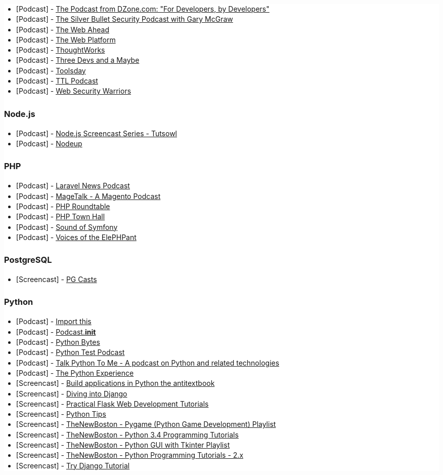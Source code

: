 * [Podcast] - [The Podcast from DZone.com: "For Developers, by Developers"](https://dzone.com/podcast)
* [Podcast] - [The Silver Bullet Security Podcast with Gary McGraw](http://www.computer.org/web/computingnow/silverbullet)
* [Podcast] - [The Web Ahead](http://5by5.tv/webahead)
* [Podcast] - [The Web Platform](http://thewebplatform.libsyn.com)
* [Podcast] - [ThoughtWorks](https://soundcloud.com/thoughtworks)
* [Podcast] - [Three Devs and a Maybe](http://threedevsandamaybe.com)
* [Podcast] - [Toolsday](http://toolsday.io)
* [Podcast] - [TTL Podcast](http://ttlpodcast.com)
* [Podcast] - [Web Security Warriors](https://devchat.tv/web-security-warriors/)


### Node.js

* [Podcast] - [Node.js Screencast Series - Tutsowl](http://www.tutsowl.com)
* [Podcast] - [Nodeup](http://nodeup.com)


### PHP

* [Podcast] - [Laravel News Podcast](http://podcast.laravel-news.com)
* [Podcast] - [MageTalk - A Magento Podcast](http://magetalk.com)
* [Podcast] - [PHP Roundtable](https://www.phproundtable.com)
* [Podcast] - [PHP Town Hall](http://phptownhall.com)
* [Podcast] - [Sound of Symfony](http://www.soundofsymfony.com)
* [Podcast] - [Voices of the ElePHPant](https://voicesoftheelephpant.com)


### PostgreSQL

* [Screencast] - [PG Casts](https://www.pgcasts.com)


### Python

* [Podcast] - [Import this](https://soundcloud.com/import-this)
* [Podcast] - [Podcast.__init__](http://podcastinit.com)
* [Podcast] - [Python Bytes](https://pythonbytes.fm)
* [Podcast] - [Python Test Podcast](http://pythontesting.net/test-podcast)
* [Podcast] - [Talk Python To Me - A podcast on Python and related technologies](http://talkpython.fm)
* [Podcast] - [The Python Experience](http://python.madewithopinion.com)
* [Screencast] - [Build applications in Python the antitextbook](https://www.youtube.com/playlist?list=PL41psiCma00wwvtQyLFMFpzWxUYmSZwZy)
* [Screencast] - [Diving into Django](http://code.tutsplus.com/articles/diving-into-django--net-2969)
* [Screencast] - [Practical Flask Web Development Tutorials](https://www.youtube.com/playlist?list=PLQVvvaa0QuDc_owjTbIY4rbgXOFkUYOUB)
* [Screencast] - [Python Tips](https://www.youtube.com/playlist?list=PLP8GkvaIxJP3ignHY_Dq7bFsvwzAcqZ1i)
* [Screencast] - [TheNewBoston - Pygame (Python Game Development) Playlist](https://www.youtube.com/playlist?list=PL6gx4Cwl9DGAjkwJocj7vlc_mFU-4wXJq)
* [Screencast] - [TheNewBoston - Python 3.4 Programming Tutorials](https://www.youtube.com/playlist?list=PL6gx4Cwl9DGAcbMi1sH6oAMk4JHw91mC_)
* [Screencast] - [TheNewBoston - Python GUI with Tkinter Playlist](https://www.youtube.com/playlist?list=PL6gx4Cwl9DGBwibXFtPtflztSNPGuIB_d)
* [Screencast] - [TheNewBoston - Python Programming Tutorials - 2.x](https://www.youtube.com/playlist?list=PLEA1FEF17E1E5C0DA)
* [Screencast] - [Try Django Tutorial](http://youtu.be/3DccH9AMwFQ?list=PLEsfXFp6DpzRgedo9IzmcpXYoSeDg29Tx)

